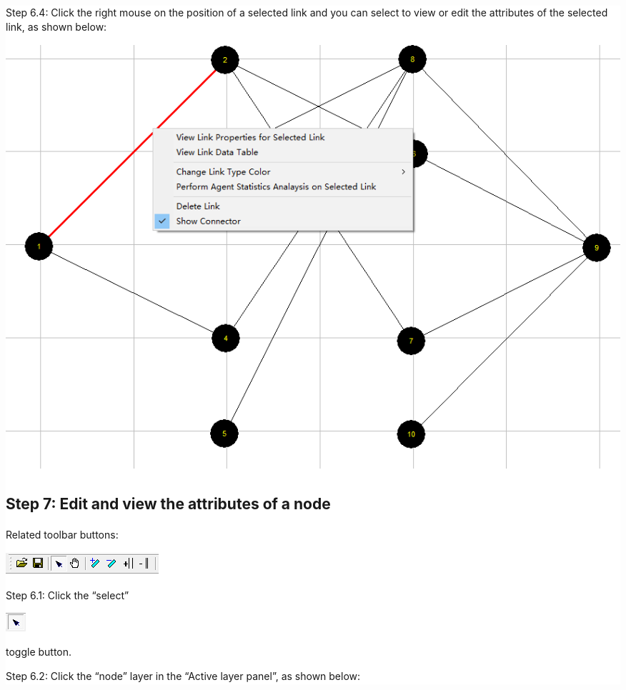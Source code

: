 Step 6.4: Click the right mouse on the position of a selected link and you can
select to view or edit the attributes of the selected link, as shown below:

![](media/b83920b9a4a14cf0d99b9c75bb42428a.png)

## Step 7: Edit and view the attributes of a node

Related toolbar buttons:

![C:\\Users\\So_So\\AppData\\Local\\Temp\\1600308573(1).png](media/22fbbdfa809b2a0c32e69611c8fcfc3f.png)

Step 6.1: Click the “select”

![C:\\Users\\So_So\\AppData\\Local\\Temp\\1599290815(1).png](media/b867eed8b12fedf0a9221a542f4ef944.png)

toggle button.

Step 6.2: Click the “node” layer in the “Active layer panel”, as shown below:
